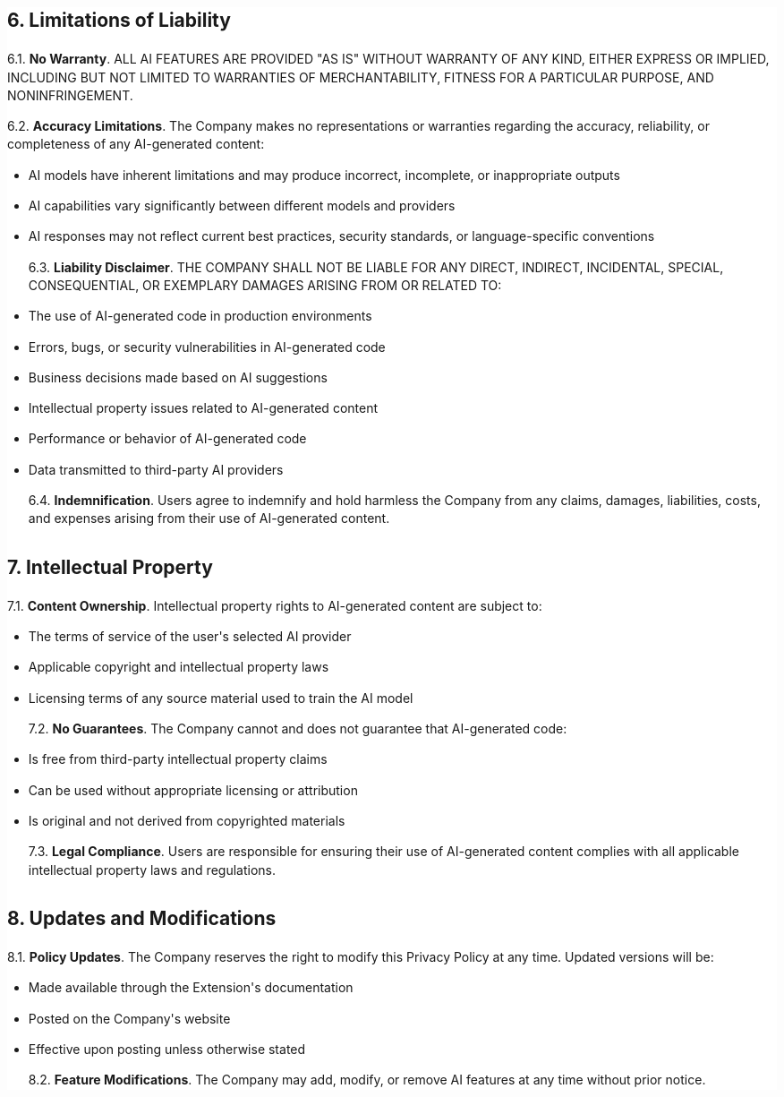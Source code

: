 ## 6. Limitations of Liability

6.1. **No Warranty**. ALL AI FEATURES ARE PROVIDED "AS IS" WITHOUT WARRANTY OF ANY KIND, EITHER EXPRESS OR IMPLIED, INCLUDING BUT NOT LIMITED TO WARRANTIES OF MERCHANTABILITY, FITNESS FOR A PARTICULAR PURPOSE, AND NONINFRINGEMENT.

6.2. **Accuracy Limitations**. The Company makes no representations or warranties regarding the accuracy, reliability, or completeness of any AI-generated content:

- AI models have inherent limitations and may produce incorrect, incomplete, or inappropriate outputs
- AI capabilities vary significantly between different models and providers
- AI responses may not reflect current best practices, security standards, or language-specific conventions

    6.3. **Liability Disclaimer**. THE COMPANY SHALL NOT BE LIABLE FOR ANY DIRECT, INDIRECT, INCIDENTAL, SPECIAL, CONSEQUENTIAL, OR EXEMPLARY DAMAGES ARISING FROM OR RELATED TO:

- The use of AI-generated code in production environments
- Errors, bugs, or security vulnerabilities in AI-generated code
- Business decisions made based on AI suggestions
- Intellectual property issues related to AI-generated content
- Performance or behavior of AI-generated code
- Data transmitted to third-party AI providers

    6.4. **Indemnification**. Users agree to indemnify and hold harmless the Company from any claims, damages, liabilities, costs, and expenses arising from their use of AI-generated content.

## 7. Intellectual Property

7.1. **Content Ownership**. Intellectual property rights to AI-generated content are subject to:

- The terms of service of the user's selected AI provider
- Applicable copyright and intellectual property laws
- Licensing terms of any source material used to train the AI model

    7.2. **No Guarantees**. The Company cannot and does not guarantee that AI-generated code:

- Is free from third-party intellectual property claims
- Can be used without appropriate licensing or attribution
- Is original and not derived from copyrighted materials

    7.3. **Legal Compliance**. Users are responsible for ensuring their use of AI-generated content complies with all applicable intellectual property laws and regulations.

## 8. Updates and Modifications

8.1. **Policy Updates**. The Company reserves the right to modify this Privacy Policy at any time. Updated versions will be:

- Made available through the Extension's documentation
- Posted on the Company's website
- Effective upon posting unless otherwise stated

    8.2. **Feature Modifications**. The Company may add, modify, or remove AI features at any time without prior notice.
